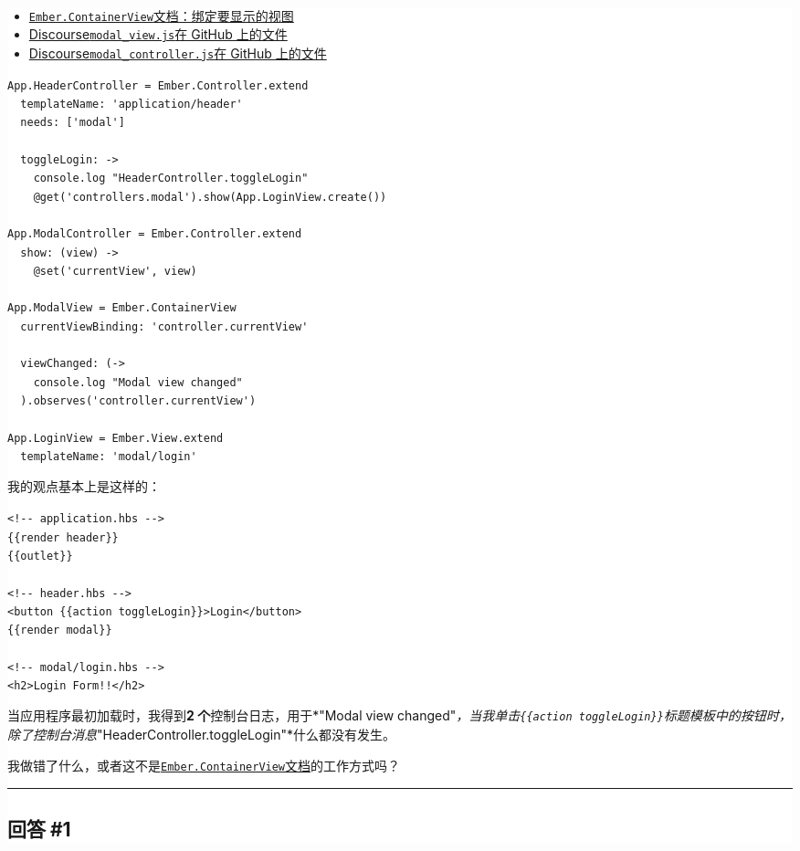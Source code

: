*   [`Ember.ContainerView`文档：绑定要显示的视图](http://emberjs.com/api/classes/Ember.ContainerView.html)
*   [Discourse`modal_view.js`在 GitHub 上的文件](https://github.com/discourse/discourse/blob/master/app/assets/javascripts/discourse/views/modal/modal_view.js)
*   [Discourse`modal_controller.js`在 GitHub 上的文件](https://github.com/discourse/discourse/blob/master/app/assets/javascripts/discourse/controllers/modal_controller.js)

```
App.HeaderController = Ember.Controller.extend
  templateName: 'application/header'
  needs: ['modal']

  toggleLogin: ->
    console.log "HeaderController.toggleLogin"
    @get('controllers.modal').show(App.LoginView.create())

App.ModalController = Ember.Controller.extend
  show: (view) ->
    @set('currentView', view)

App.ModalView = Ember.ContainerView
  currentViewBinding: 'controller.currentView'

  viewChanged: (->
    console.log "Modal view changed"
  ).observes('controller.currentView')

App.LoginView = Ember.View.extend
  templateName: 'modal/login' 
```

我的观点基本上是这样的：

```
<!-- application.hbs -->
{{render header}}
{{outlet}}

<!-- header.hbs -->
<button {{action toggleLogin}}>Login</button>
{{render modal}}

<!-- modal/login.hbs -->
<h2>Login Form!!</h2> 
```

当应用程序最初加载时，我得到**2 个**控制台日志，用于*"Modal view changed"*，当我单击`{{action toggleLogin}}`标题模板中的按钮时，除了控制台消息*"HeaderController.toggleLogin"*什么都没有发生。

我做错了什么，或者这不是[`Ember.ContainerView`文档](http://emberjs.com/api/classes/Ember.ContainerView.html)的工作方式吗？

* * *

## 回答 #1
